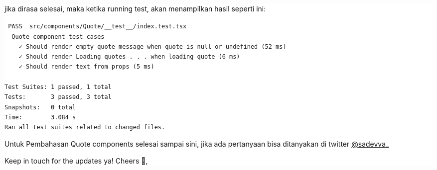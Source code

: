 jika dirasa selesai, maka ketika running test, akan menampilkan hasil seperti ini:

```
 PASS  src/components/Quote/__test__/index.test.tsx
  Quote component test cases
    ✓ Should render empty quote message when quote is null or undefined (52 ms)
    ✓ Should render Loading quotes . . . when loading quote (6 ms)
    ✓ Should render text from props (5 ms)

Test Suites: 1 passed, 1 total
Tests:       3 passed, 3 total
Snapshots:   0 total
Time:        3.084 s
Ran all test suites related to changed files.
```

Untuk Pembahasan Quote components selesai sampai sini, jika ada pertanyaan bisa ditanyakan di twitter [@sadevva\_](https://twitter.com/sadevva_)

Keep in touch for the updates ya!
Cheers 🥂,
